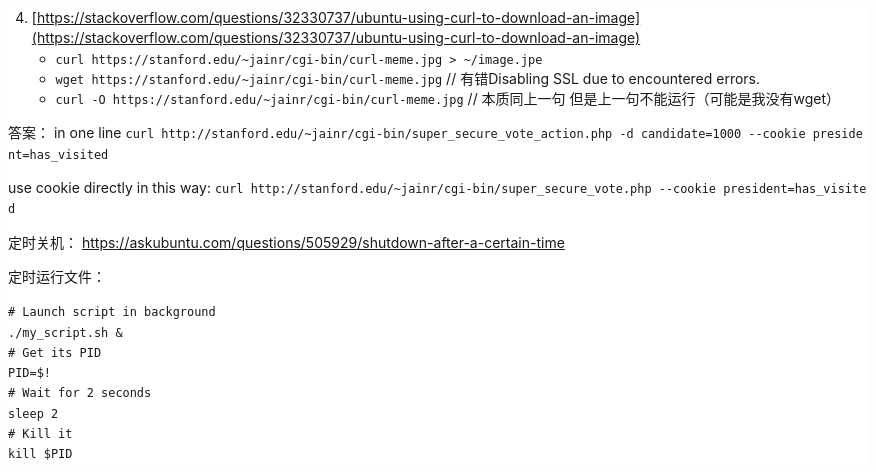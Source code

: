 4. [https://stackoverflow.com/questions/32330737/ubuntu-using-curl-to-download-an-image](https://stackoverflow.com/questions/32330737/ubuntu-using-curl-to-download-an-image)
	- ``curl https://stanford.edu/~jainr/cgi-bin/curl-meme.jpg > ~/image.jpe``
	- ``wget https://stanford.edu/~jainr/cgi-bin/curl-meme.jpg`` // 有错Disabling SSL due to encountered errors.
	- ``curl -O https://stanford.edu/~jainr/cgi-bin/curl-meme.jpg`` // 本质同上一句 但是上一句不能运行（可能是我没有wget）

答案：
in one line
``curl http://stanford.edu/~jainr/cgi-bin/super_secure_vote_action.php -d candidate=1000 --cookie president=has_visited``

use cookie directly in this way:
``curl http://stanford.edu/~jainr/cgi-bin/super_secure_vote.php --cookie president=has_visited``



定时关机：
https://askubuntu.com/questions/505929/shutdown-after-a-certain-time

定时运行文件：
```
# Launch script in background
./my_script.sh &
# Get its PID
PID=$!
# Wait for 2 seconds
sleep 2
# Kill it
kill $PID
```
